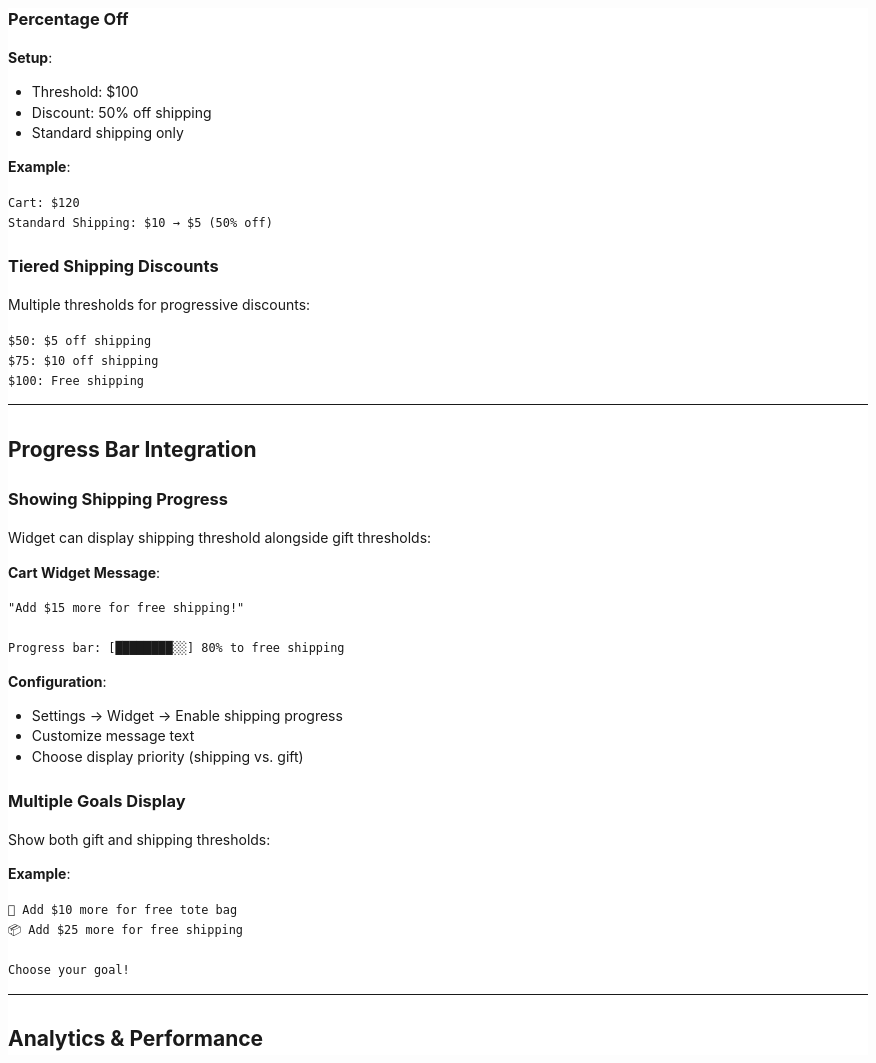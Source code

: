 ### Percentage Off
**Setup**:
- Threshold: $100
- Discount: 50% off shipping
- Standard shipping only

**Example**:
```
Cart: $120
Standard Shipping: $10 → $5 (50% off)
```

### Tiered Shipping Discounts
Multiple thresholds for progressive discounts:

```
$50: $5 off shipping
$75: $10 off shipping
$100: Free shipping
```

---

## Progress Bar Integration

### Showing Shipping Progress
Widget can display shipping threshold alongside gift thresholds:

**Cart Widget Message**:
```
"Add $15 more for free shipping!"

Progress bar: [████████░░] 80% to free shipping
```

**Configuration**:
- Settings → Widget → Enable shipping progress
- Customize message text
- Choose display priority (shipping vs. gift)

### Multiple Goals Display
Show both gift and shipping thresholds:

**Example**:
```
🎁 Add $10 more for free tote bag
📦 Add $25 more for free shipping

Choose your goal!
```

---

## Analytics & Performance
